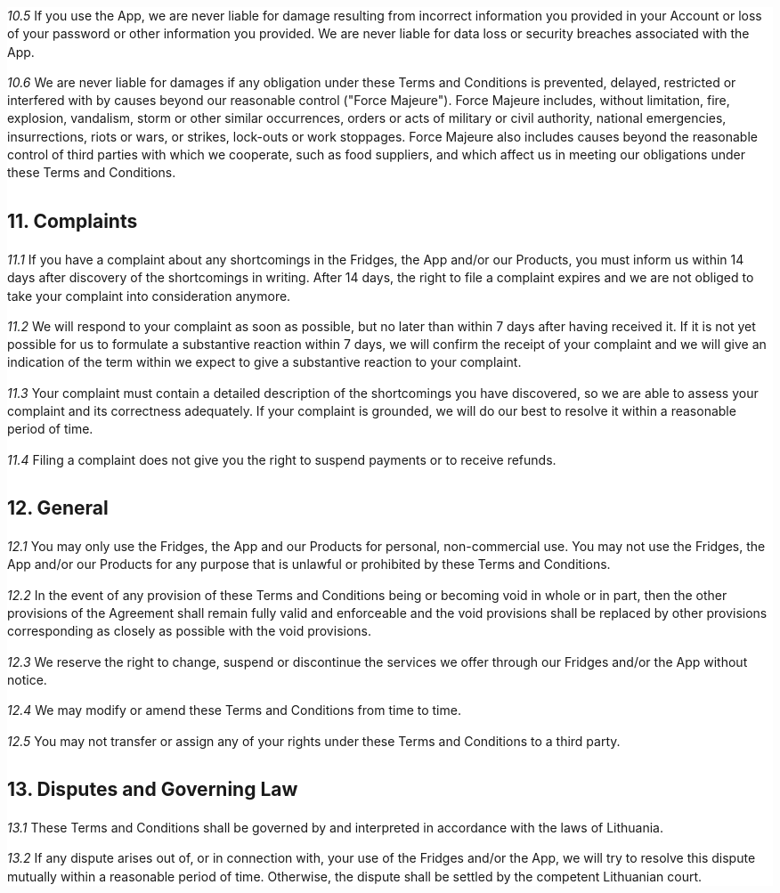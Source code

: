 *10.5*  If you use the App, we are never liable for damage resulting from incorrect information you provided in your Account or loss of your password or other information you provided. We are never liable for data loss or security breaches associated with the App. 

*10.6*  We are never liable for damages if any obligation under these Terms and Conditions is prevented, delayed, restricted or interfered with by causes beyond our reasonable control ("Force Majeure"). Force Majeure includes, without limitation, fire, explosion, vandalism, storm or other similar occurrences, orders or acts of military or civil authority, national emergencies, insurrections, riots or wars, or strikes, lock-outs or work stoppages. Force Majeure also includes causes beyond the reasonable control of third parties with which we cooperate, such as food suppliers, and which affect us in meeting our obligations under these Terms and Conditions.

## 11. Complaints

*11.1*  If you have a complaint about any shortcomings in the Fridges, the App and/or our Products, you must inform us within 14 days after discovery of the shortcomings in writing. After 14 days, the right to file a complaint expires and we are not obliged to take your complaint into consideration anymore.

*11.2*  We will respond to your complaint as soon as possible, but no later than within 7 days after having received it. If it is not yet possible for us to formulate a substantive reaction within 7 days, we will confirm the receipt of your complaint and we will give an indication of the term within we expect to give a substantive reaction to your complaint.

*11.3*  Your complaint must contain a detailed description of the shortcomings you have discovered, so we are able to assess your complaint and its correctness adequately. If your complaint is grounded, we will do our best to resolve it within a reasonable period of time.

*11.4*  Filing a complaint does not give you the right to suspend payments or to receive refunds.

## 12. General

*12.1*  You may only use the Fridges, the App and our Products for personal, non-commercial use. You may not use the Fridges, the App and/or our Products for any purpose that is unlawful or prohibited by these Terms and Conditions.

*12.2*  In the event of any provision of these Terms and Conditions being or becoming void in whole or in part, then the other provisions of the Agreement shall remain fully valid and enforceable and the void provisions shall be replaced by other provisions corresponding as closely as possible with the void provisions.

*12.3*  We reserve the right to change, suspend or discontinue the services we offer through our Fridges and/or the App without notice.

*12.4*  We may modify or amend these Terms and Conditions from time to time.

*12.5*  You may not transfer or assign any of your rights under these Terms and Conditions to a third party.

## 13. Disputes and Governing Law

*13.1*  These Terms and Conditions shall be governed by and interpreted in accordance with the laws of Lithuania.

*13.2*  If any dispute arises out of, or in connection with, your use of the Fridges and/or the App, we will try to resolve this dispute mutually within a reasonable period of time. Otherwise, the dispute shall be settled by the competent Lithuanian court.